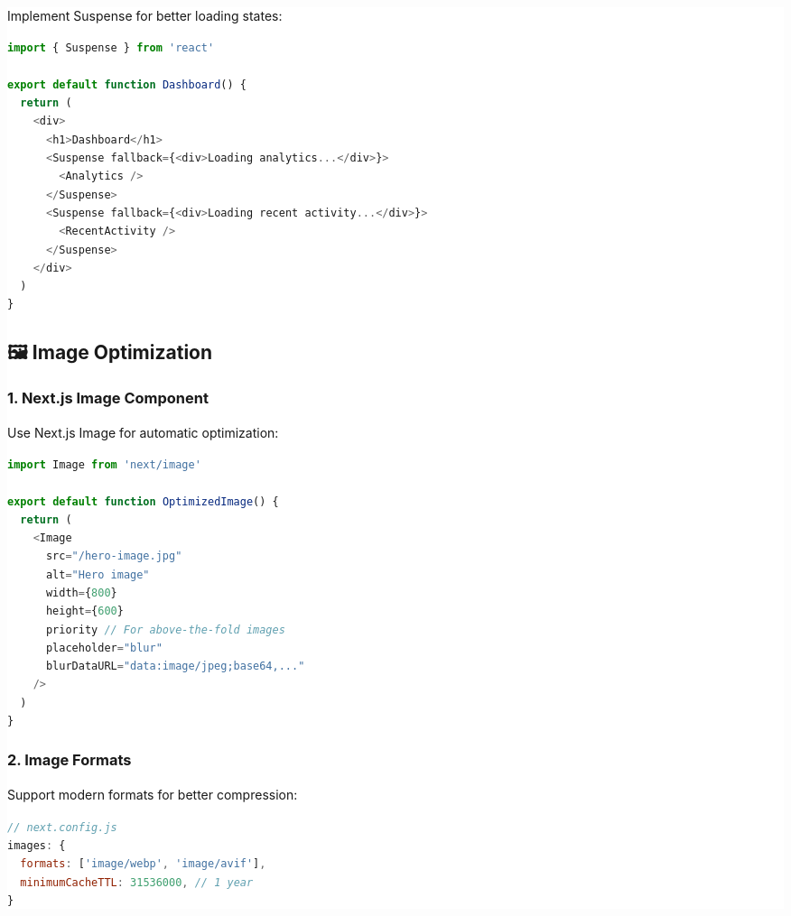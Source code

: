 Implement Suspense for better loading states:

```typescript
import { Suspense } from 'react'

export default function Dashboard() {
  return (
    <div>
      <h1>Dashboard</h1>
      <Suspense fallback={<div>Loading analytics...</div>}>
        <Analytics />
      </Suspense>
      <Suspense fallback={<div>Loading recent activity...</div>}>
        <RecentActivity />
      </Suspense>
    </div>
  )
}
```

## 🖼️ Image Optimization

### 1. Next.js Image Component

Use Next.js Image for automatic optimization:

```typescript
import Image from 'next/image'

export default function OptimizedImage() {
  return (
    <Image
      src="/hero-image.jpg"
      alt="Hero image"
      width={800}
      height={600}
      priority // For above-the-fold images
      placeholder="blur"
      blurDataURL="data:image/jpeg;base64,..."
    />
  )
}
```

### 2. Image Formats

Support modern formats for better compression:

```javascript
// next.config.js
images: {
  formats: ['image/webp', 'image/avif'],
  minimumCacheTTL: 31536000, // 1 year
}
```
